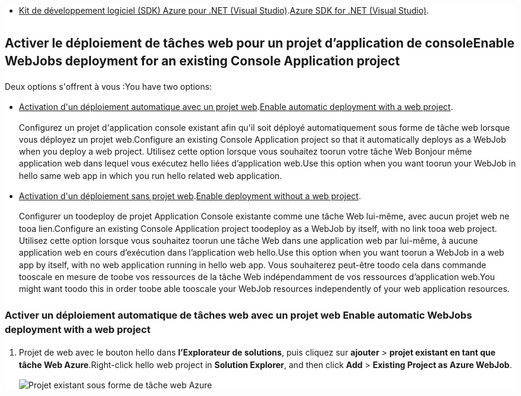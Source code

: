 * <span data-ttu-id="95442-121">[Kit de développement logiciel (SDK) Azure pour .NET (Visual Studio)](https://azure.microsoft.com/downloads/).</span><span class="sxs-lookup"><span data-stu-id="95442-121">[Azure SDK for .NET (Visual Studio)](https://azure.microsoft.com/downloads/).</span></span>

## <span data-ttu-id="95442-122"><a id="convert"></a>Activer le déploiement de tâches web pour un projet d’application de console</span><span class="sxs-lookup"><span data-stu-id="95442-122"><a id="convert"></a>Enable WebJobs deployment for an existing Console Application project</span></span>
<span data-ttu-id="95442-123">Deux options s'offrent à vous :</span><span class="sxs-lookup"><span data-stu-id="95442-123">You have two options:</span></span>

* <span data-ttu-id="95442-124">[Activation d'un déploiement automatique avec un projet web](#convertlink).</span><span class="sxs-lookup"><span data-stu-id="95442-124">[Enable automatic deployment with a web project](#convertlink).</span></span>
  
    <span data-ttu-id="95442-125">Configurez un projet d'application console existant afin qu'il soit déployé automatiquement sous forme de tâche web lorsque vous déployez un projet web.</span><span class="sxs-lookup"><span data-stu-id="95442-125">Configure an existing Console Application project so that it automatically deploys as a WebJob when you deploy a web project.</span></span> <span data-ttu-id="95442-126">Utilisez cette option lorsque vous souhaitez toorun votre tâche Web Bonjour même application web dans lequel vous exécutez hello liées d’application web.</span><span class="sxs-lookup"><span data-stu-id="95442-126">Use this option when you want toorun your WebJob in hello same web app in which you run hello related web application.</span></span>
* <span data-ttu-id="95442-127">[Activation d'un déploiement sans projet web](#convertnolink).</span><span class="sxs-lookup"><span data-stu-id="95442-127">[Enable deployment without a web project](#convertnolink).</span></span>
  
    <span data-ttu-id="95442-128">Configurer un toodeploy de projet Application Console existante comme une tâche Web lui-même, avec aucun projet web ne tooa lien.</span><span class="sxs-lookup"><span data-stu-id="95442-128">Configure an existing Console Application project toodeploy as a WebJob by itself, with no link tooa web project.</span></span> <span data-ttu-id="95442-129">Utilisez cette option lorsque vous souhaitez toorun une tâche Web dans une application web par lui-même, à aucune application web en cours d’exécution dans l’application web hello.</span><span class="sxs-lookup"><span data-stu-id="95442-129">Use this option when you want toorun a WebJob in a web app by itself, with no web application running in hello web app.</span></span> <span data-ttu-id="95442-130">Vous souhaiterez peut-être toodo cela dans commande tooscale en mesure de toobe vos ressources de la tâche Web indépendamment de vos ressources d’application web.</span><span class="sxs-lookup"><span data-stu-id="95442-130">You might want toodo this in order toobe able tooscale your WebJob resources independently of your web application resources.</span></span>

### <span data-ttu-id="95442-131"><a id="convertlink"></a> Activer un déploiement automatique de tâches web avec un projet web</span><span class="sxs-lookup"><span data-stu-id="95442-131"><a id="convertlink"></a> Enable automatic WebJobs deployment with a web project</span></span>
1. <span data-ttu-id="95442-132">Projet de web avec le bouton hello dans **l’Explorateur de solutions**, puis cliquez sur **ajouter** > **projet existant en tant que tâche Web Azure**.</span><span class="sxs-lookup"><span data-stu-id="95442-132">Right-click hello web project in **Solution Explorer**, and then click **Add** > **Existing Project as Azure WebJob**.</span></span>
   
    ![Projet existant sous forme de tâche web Azure](./media/websites-dotnet-deploy-webjobs/eawj.png)
   